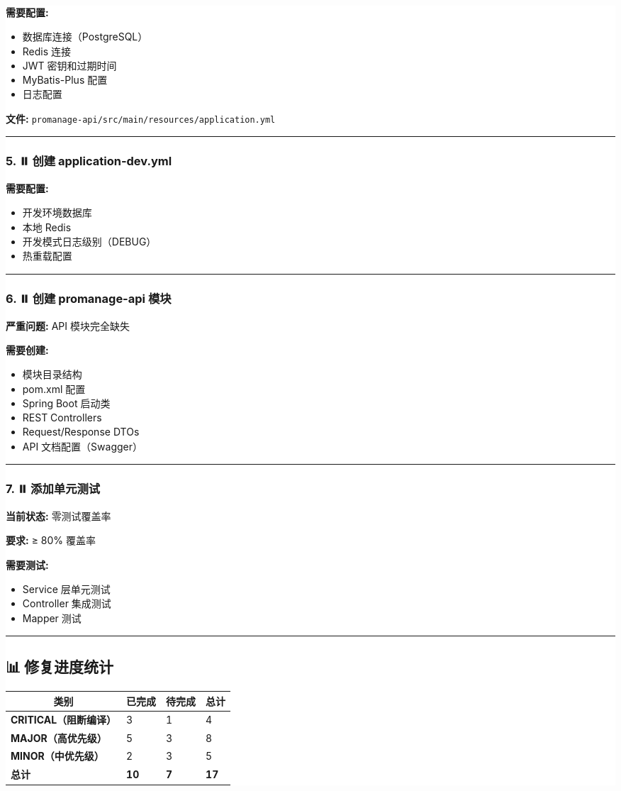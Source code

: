 **需要配置:**
- 数据库连接（PostgreSQL）
- Redis 连接
- JWT 密钥和过期时间
- MyBatis-Plus 配置
- 日志配置

**文件:** `promanage-api/src/main/resources/application.yml`

---

### 5. ⏸️ 创建 application-dev.yml

**需要配置:**
- 开发环境数据库
- 本地 Redis
- 开发模式日志级别（DEBUG）
- 热重载配置

---

### 6. ⏸️ 创建 promanage-api 模块

**严重问题:** API 模块完全缺失

**需要创建:**
- 模块目录结构
- pom.xml 配置
- Spring Boot 启动类
- REST Controllers
- Request/Response DTOs
- API 文档配置（Swagger）

---

### 7. ⏸️ 添加单元测试

**当前状态:** 零测试覆盖率

**要求:** ≥ 80% 覆盖率

**需要测试:**
- Service 层单元测试
- Controller 集成测试
- Mapper 测试

---

## 📊 修复进度统计

| 类别 | 已完成 | 待完成 | 总计 |
|------|--------|--------|------|
| **CRITICAL（阻断编译）** | 3 | 1 | 4 |
| **MAJOR（高优先级）** | 5 | 3 | 8 |
| **MINOR（中优先级）** | 2 | 3 | 5 |
| **总计** | **10** | **7** | **17** |
